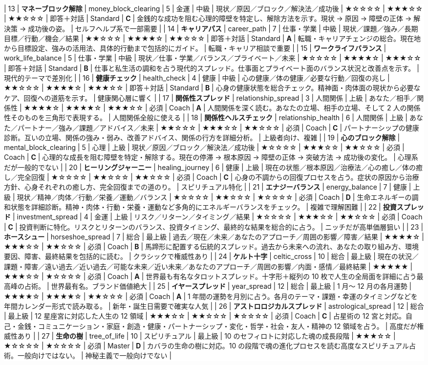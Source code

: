 | 13  | **マネーブロック解除**                   | money_block_clearing  | 5    | 金運                         | 中級   | 現状／原因／ブロック／解決法／成功後                                                                                   | ★☆☆☆☆      | ★★★☆☆  | ★★☆☆☆    | 即答＋対話 | Standard   | **C**      | 金銭的な成功を阻む心理的障壁を特定し、解除方法を示す。現状 → 原因 → 障壁の正体 → 解決策 → 成功後の姿。                                   | セルフヘルプ系で一部需要         |
| 14  | **キャリアパス**                         | career_path           | 7    | 仕事・学業                   | 中級   | 現状／課題／強み／長期目標／行動／機会／結果                                                                           | ★★☆☆☆      | ★★★★☆  | ★★☆☆☆    | 即答＋対話 | Standard   | **A**      | 転職・キャリアチェンジの総合。現在地から目標設定、強みの活用法、具体的行動まで包括的にガイド。                                           | 転職・キャリア相談で重要         |
| 15  | **ワークライフバランス**                 | work_life_balance     | 5    | 仕事・学業                   | 中級   | 現状／仕事・学業／バランス／プライベート／未来                                                                         | ★☆☆☆☆      | ★★★★☆  | ★★★☆☆    | 即答＋対話 | Standard   | **B**      | 仕事と私生活の調和を占う現代的スプレッド。仕事面とプライベート面のバランス状況と改善点を示す。                                           | 現代的テーマで差別化             |
| 16  | **健康チェック**                         | health_check          | 4    | 健康                         | 中級   | 心の健康／体の健康／必要な行動／回復の兆し                                                                             | ★★☆☆☆      | ★★★★☆  | ★★★☆☆    | 即答＋対話 | Standard   | **B**      | 心身の健康状態を総合チェック。精神面・肉体面の現状から必要なケア、回復への道筋を示す。                                                   | 健康関心層に響く                 |
| 17  | **関係性スプレッド**                     | relationship_spread   | 3    | 人間関係                     | 上級   | あなた／相手／関係性                                                                                                   | ★★★★☆      | ★★★★☆  | ★★★☆☆    | 必須       | Coach      | **A**      | 人間関係を深く読む。あなたの立場、相手の立場、そして 2 人の関係性そのものを三角形で表現する。                                            | 人間関係全般に使える             |
| 18  | **関係性ヘルスチェック**                 | relationship_health   | 6    | 人間関係                     | 上級   | あなた／パートナー／強み／課題／アドバイス／未来                                                                       | ★★☆☆☆      | ★★★☆☆  | ★★☆☆☆    | 必須       | Coach      | **C**      | パートナーシップの健康診断。互いの立場、関係の強み・弱み、改善アドバイス、関係の行方を詳細分析。                                         | 上級者向け、複雑                 |
| 19  | **心のブロック解除**                     | mental_block_clearing | 5    | 心理                         | 上級   | 現状／原因／ブロック／解決法／成功後                                                                                   | ★☆☆☆☆      | ★★★☆☆  | ★★☆☆☆    | 必須       | Coach      | **C**      | 心理的な成長を阻む障壁を特定・解除する。現在の停滞 → 根本原因 → 障壁の正体 → 突破方法 → 成功後の変化。                                   | 心理系だが一般的でない           |
| 20  | **ヒーリングジャーニー**                 | healing_journey       | 6    | 健康                         | 上級   | 現在の状態／根本原因／治療法／心の癒し／体の癒し／完全回復                                                             | ★☆☆☆☆      | ★★☆☆☆  | ★★☆☆☆    | 必須       | Coach      | **C**      | 心身の不調からの回復プロセスを占う。症状の原因から治療方針、心身それぞれの癒し方、完全回復までの道のり。                                 | スピリチュアル特化               |
| 21  | **エナジーバランス**                     | energy_balance        | 7    | 健康                         | 上級   | 現状／精神／肉体／行動／栄養／運動／バランス                                                                           | ★☆☆☆☆      | ★★☆☆☆  | ★☆☆☆☆    | 必須       | Coach      | **D**      | 生命エネルギーの調和状態を詳細診断。精神・肉体・行動・栄養・運動など多角的にエネルギーバランスをチェック。                               | 複雑で理解困難                   |
| 22  | **投資スプレッド**                       | investment_spread     | 4    | 金運                         | 上級   | リスク／リターン／タイミング／結果                                                                                     | ★☆☆☆☆      | ★★★☆☆  | ★★☆☆☆    | 必須       | Coach      | **C**      | 投資判断に特化。リスクとリターンのバランス、投資タイミング、最終的な結果を総合的に占う。                                                 | ニッチだが高単価層狙い           |
| 23  | **ホースシュー**                         | horseshoe_spread      | 7    | 総合                         | 最上級 | 過去／現在／未来／あなたのアプローチ／周囲の影響／障害／結果                                                           | ★★★★☆      | ★★★☆☆  | ★★☆☆☆    | 必須       | Coach      | **B**      | 馬蹄形に配置する伝統的スプレッド。過去から未来への流れ、あなたの取り組み方、環境要因、障害、最終結果を包括的に読む。                     | クラシックで権威性あり           |
| 24  | **ケルト十字**                           | celtic_cross          | 10   | 総合                         | 最上級 | 現在の状況／課題・障害／遠い過去／近い過去／可能な未来／近い未来／あなたのアプローチ／周囲の影響／内面・感情／最終結果 | ★★★★★      | ★★★☆☆  | ★☆☆☆☆    | 必須       | Coach      | **A**      | 世界最も有名なタロットスプレッド。十字形＋縦列の 10 枚で人生の全局面を詳細に占う最高峰の占術。                                           | 世界最有名。ブランド価値絶大     |
| 25  | **イヤースプレッド**                     | year_spread           | 12   | 総合                         | 最上級 | 1 月～ 12 月の各月運勢                                                                                                 | ★★★★☆      | ★★★★☆  | ★★☆☆☆    | 必須       | Coach      | **A**      | 1 年間の運勢を月別に占う。各月のテーマ・課題・幸運のタイミングなどを年間カレンダー形式で読み取る。                                       | 新年・誕生日需要で確実な人気     |
| 26  | **アストロロジカルスプレッド**           | astrological_spread   | 12   | 総合                         | 最上級 | 12 星座宮に対応した人生の 12 領域                                                                                      | ★★★☆☆      | ★★☆☆☆  | ★☆☆☆☆    | 必須       | Coach      | **C**      | 占星術の 12 宮と対応。自己・金銭・コミュニケーション・家庭・創造・健康・パートナーシップ・変化・哲学・社会・友人・精神の 12 領域を占う。 | 高度だが権威性あり               |
| 27  | **生命の樹**                             | tree_of_life          | 10   | スピリチュアル               | 最上級 | 10 のセフィロトに対応した魂の成長段階                                                                                  | ★★★☆☆      | ★☆☆☆☆  | ★☆☆☆☆    | 必須       | Master     | **D**      | カバラの生命の樹に対応。10 の段階で魂の進化プロセスを読む高度なスピリチュアル占術。一般向けではない。                                    | 神秘主義で一般向けでない         |